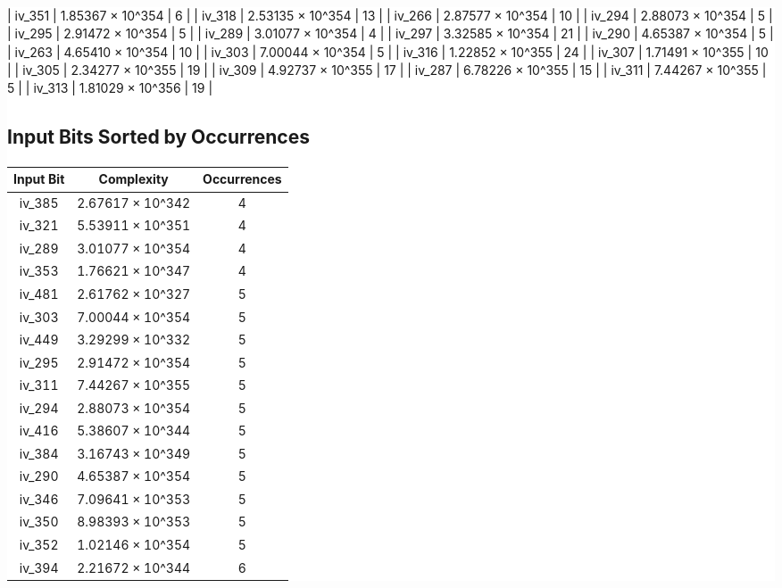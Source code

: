 | iv_351 | 1.85367 × 10^354 | 6 |
| iv_318 | 2.53135 × 10^354 | 13 |
| iv_266 | 2.87577 × 10^354 | 10 |
| iv_294 | 2.88073 × 10^354 | 5 |
| iv_295 | 2.91472 × 10^354 | 5 |
| iv_289 | 3.01077 × 10^354 | 4 |
| iv_297 | 3.32585 × 10^354 | 21 |
| iv_290 | 4.65387 × 10^354 | 5 |
| iv_263 | 4.65410 × 10^354 | 10 |
| iv_303 | 7.00044 × 10^354 | 5 |
| iv_316 | 1.22852 × 10^355 | 24 |
| iv_307 | 1.71491 × 10^355 | 10 |
| iv_305 | 2.34277 × 10^355 | 19 |
| iv_309 | 4.92737 × 10^355 | 17 |
| iv_287 | 6.78226 × 10^355 | 15 |
| iv_311 | 7.44267 × 10^355 | 5 |
| iv_313 | 1.81029 × 10^356 | 19 |

## Input Bits Sorted by Occurrences

| Input Bit | Complexity | Occurrences |
|:---------:|:----------:|:-----------:|
| iv_385 | 2.67617 × 10^342 | 4 |
| iv_321 | 5.53911 × 10^351 | 4 |
| iv_289 | 3.01077 × 10^354 | 4 |
| iv_353 | 1.76621 × 10^347 | 4 |
| iv_481 | 2.61762 × 10^327 | 5 |
| iv_303 | 7.00044 × 10^354 | 5 |
| iv_449 | 3.29299 × 10^332 | 5 |
| iv_295 | 2.91472 × 10^354 | 5 |
| iv_311 | 7.44267 × 10^355 | 5 |
| iv_294 | 2.88073 × 10^354 | 5 |
| iv_416 | 5.38607 × 10^344 | 5 |
| iv_384 | 3.16743 × 10^349 | 5 |
| iv_290 | 4.65387 × 10^354 | 5 |
| iv_346 | 7.09641 × 10^353 | 5 |
| iv_350 | 8.98393 × 10^353 | 5 |
| iv_352 | 1.02146 × 10^354 | 5 |
| iv_394 | 2.21672 × 10^344 | 6 |